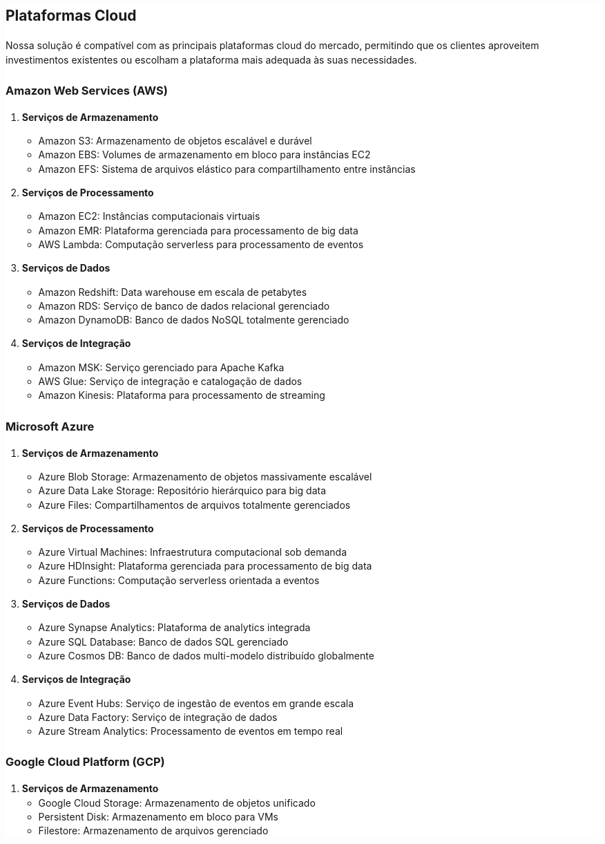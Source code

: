 ## Plataformas Cloud

Nossa solução é compatível com as principais plataformas cloud do mercado, permitindo que os clientes aproveitem investimentos existentes ou escolham a plataforma mais adequada às suas necessidades.

### Amazon Web Services (AWS)

1. **Serviços de Armazenamento**
   - Amazon S3: Armazenamento de objetos escalável e durável
   - Amazon EBS: Volumes de armazenamento em bloco para instâncias EC2
   - Amazon EFS: Sistema de arquivos elástico para compartilhamento entre instâncias

2. **Serviços de Processamento**
   - Amazon EC2: Instâncias computacionais virtuais
   - Amazon EMR: Plataforma gerenciada para processamento de big data
   - AWS Lambda: Computação serverless para processamento de eventos

3. **Serviços de Dados**
   - Amazon Redshift: Data warehouse em escala de petabytes
   - Amazon RDS: Serviço de banco de dados relacional gerenciado
   - Amazon DynamoDB: Banco de dados NoSQL totalmente gerenciado

4. **Serviços de Integração**
   - Amazon MSK: Serviço gerenciado para Apache Kafka
   - AWS Glue: Serviço de integração e catalogação de dados
   - Amazon Kinesis: Plataforma para processamento de streaming

### Microsoft Azure

1. **Serviços de Armazenamento**
   - Azure Blob Storage: Armazenamento de objetos massivamente escalável
   - Azure Data Lake Storage: Repositório hierárquico para big data
   - Azure Files: Compartilhamentos de arquivos totalmente gerenciados

2. **Serviços de Processamento**
   - Azure Virtual Machines: Infraestrutura computacional sob demanda
   - Azure HDInsight: Plataforma gerenciada para processamento de big data
   - Azure Functions: Computação serverless orientada a eventos

3. **Serviços de Dados**
   - Azure Synapse Analytics: Plataforma de analytics integrada
   - Azure SQL Database: Banco de dados SQL gerenciado
   - Azure Cosmos DB: Banco de dados multi-modelo distribuído globalmente

4. **Serviços de Integração**
   - Azure Event Hubs: Serviço de ingestão de eventos em grande escala
   - Azure Data Factory: Serviço de integração de dados
   - Azure Stream Analytics: Processamento de eventos em tempo real

### Google Cloud Platform (GCP)

1. **Serviços de Armazenamento**
   - Google Cloud Storage: Armazenamento de objetos unificado
   - Persistent Disk: Armazenamento em bloco para VMs
   - Filestore: Armazenamento de arquivos gerenciado
